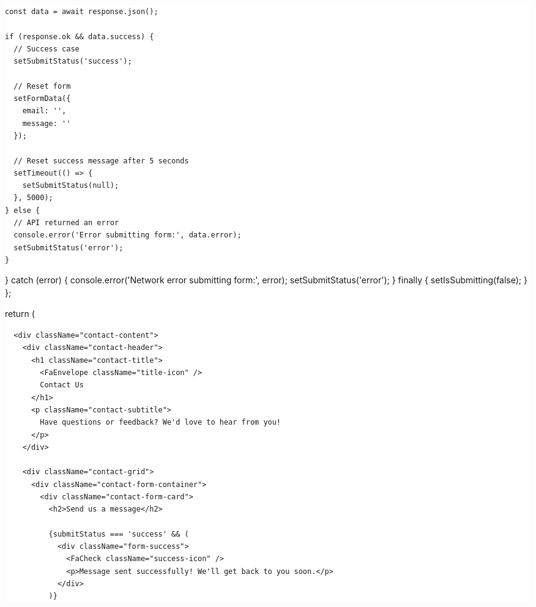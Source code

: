     const data = await response.json();
    
    if (response.ok && data.success) {
      // Success case
      setSubmitStatus('success');
      
      // Reset form
      setFormData({
        email: '',
        message: ''
      });
      
      // Reset success message after 5 seconds
      setTimeout(() => {
        setSubmitStatus(null);
      }, 5000);
    } else {
      // API returned an error
      console.error('Error submitting form:', data.error);
      setSubmitStatus('error');
    }
  } catch (error) {
    console.error('Network error submitting form:', error);
    setSubmitStatus('error');
  } finally {
    setIsSubmitting(false);
  }
};

  return (
    <div className="contact-container">
      <InfoNavbar />
      
      <div className="contact-content">
        <div className="contact-header">
          <h1 className="contact-title">
            <FaEnvelope className="title-icon" />
            Contact Us
          </h1>
          <p className="contact-subtitle">
            Have questions or feedback? We'd love to hear from you!
          </p>
        </div>
        
        <div className="contact-grid">
          <div className="contact-form-container">
            <div className="contact-form-card">
              <h2>Send us a message</h2>
              
              {submitStatus === 'success' && (
                <div className="form-success">
                  <FaCheck className="success-icon" />
                  <p>Message sent successfully! We'll get back to you soon.</p>
                </div>
              )}
              